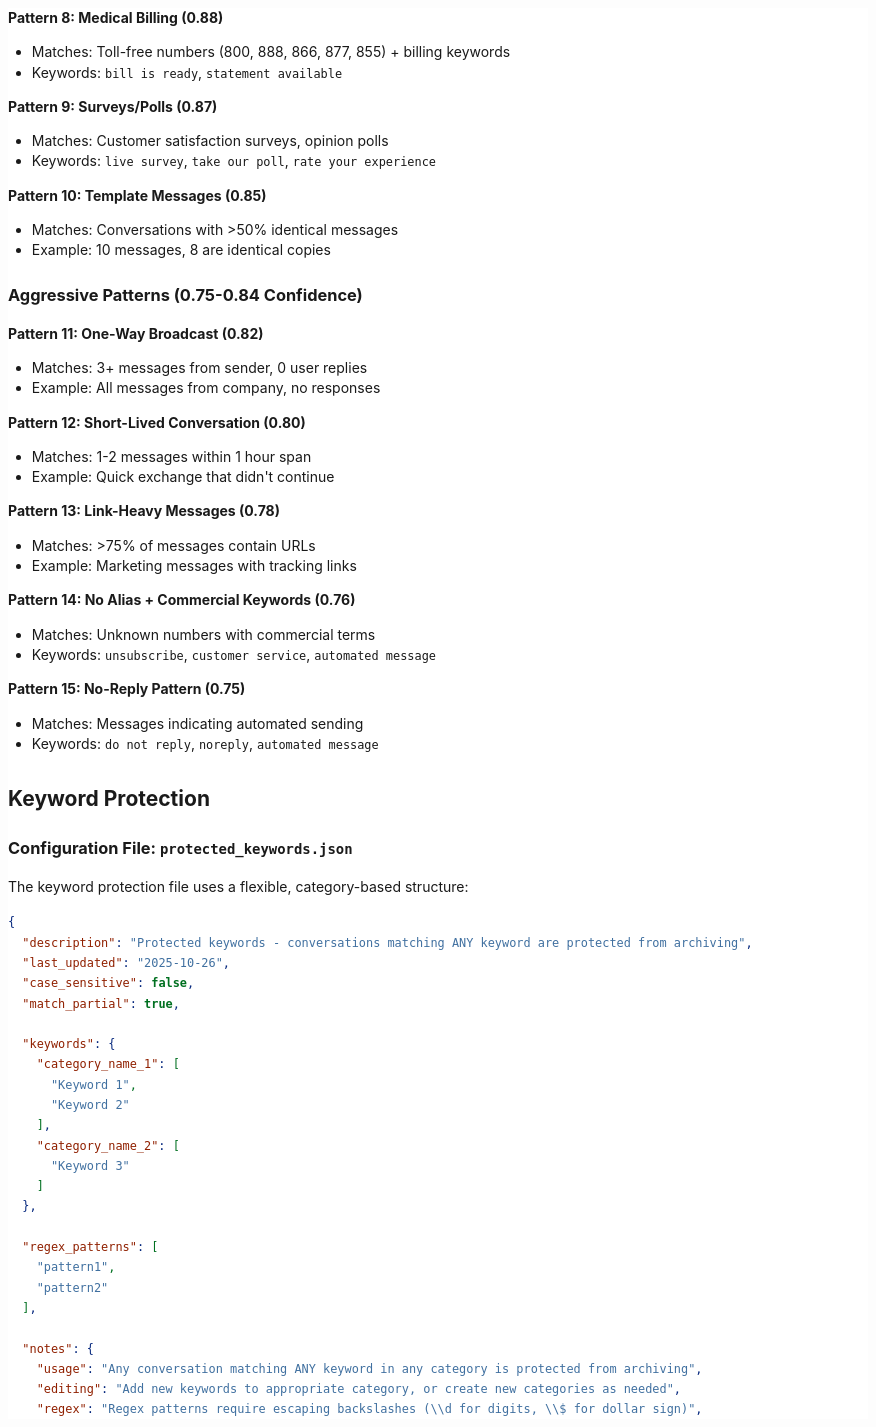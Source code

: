 **Pattern 8: Medical Billing (0.88)**
- Matches: Toll-free numbers (800, 888, 866, 877, 855) + billing keywords
- Keywords: `bill is ready`, `statement available`

**Pattern 9: Surveys/Polls (0.87)**
- Matches: Customer satisfaction surveys, opinion polls
- Keywords: `live survey`, `take our poll`, `rate your experience`

**Pattern 10: Template Messages (0.85)**
- Matches: Conversations with >50% identical messages
- Example: 10 messages, 8 are identical copies

### Aggressive Patterns (0.75-0.84 Confidence)

**Pattern 11: One-Way Broadcast (0.82)**
- Matches: 3+ messages from sender, 0 user replies
- Example: All messages from company, no responses

**Pattern 12: Short-Lived Conversation (0.80)**
- Matches: 1-2 messages within 1 hour span
- Example: Quick exchange that didn't continue

**Pattern 13: Link-Heavy Messages (0.78)**
- Matches: >75% of messages contain URLs
- Example: Marketing messages with tracking links

**Pattern 14: No Alias + Commercial Keywords (0.76)**
- Matches: Unknown numbers with commercial terms
- Keywords: `unsubscribe`, `customer service`, `automated message`

**Pattern 15: No-Reply Pattern (0.75)**
- Matches: Messages indicating automated sending
- Keywords: `do not reply`, `noreply`, `automated message`

## Keyword Protection

### Configuration File: `protected_keywords.json`

The keyword protection file uses a flexible, category-based structure:

```json
{
  "description": "Protected keywords - conversations matching ANY keyword are protected from archiving",
  "last_updated": "2025-10-26",
  "case_sensitive": false,
  "match_partial": true,

  "keywords": {
    "category_name_1": [
      "Keyword 1",
      "Keyword 2"
    ],
    "category_name_2": [
      "Keyword 3"
    ]
  },

  "regex_patterns": [
    "pattern1",
    "pattern2"
  ],

  "notes": {
    "usage": "Any conversation matching ANY keyword in any category is protected from archiving",
    "editing": "Add new keywords to appropriate category, or create new categories as needed",
    "regex": "Regex patterns require escaping backslashes (\\d for digits, \\$ for dollar sign)",
```